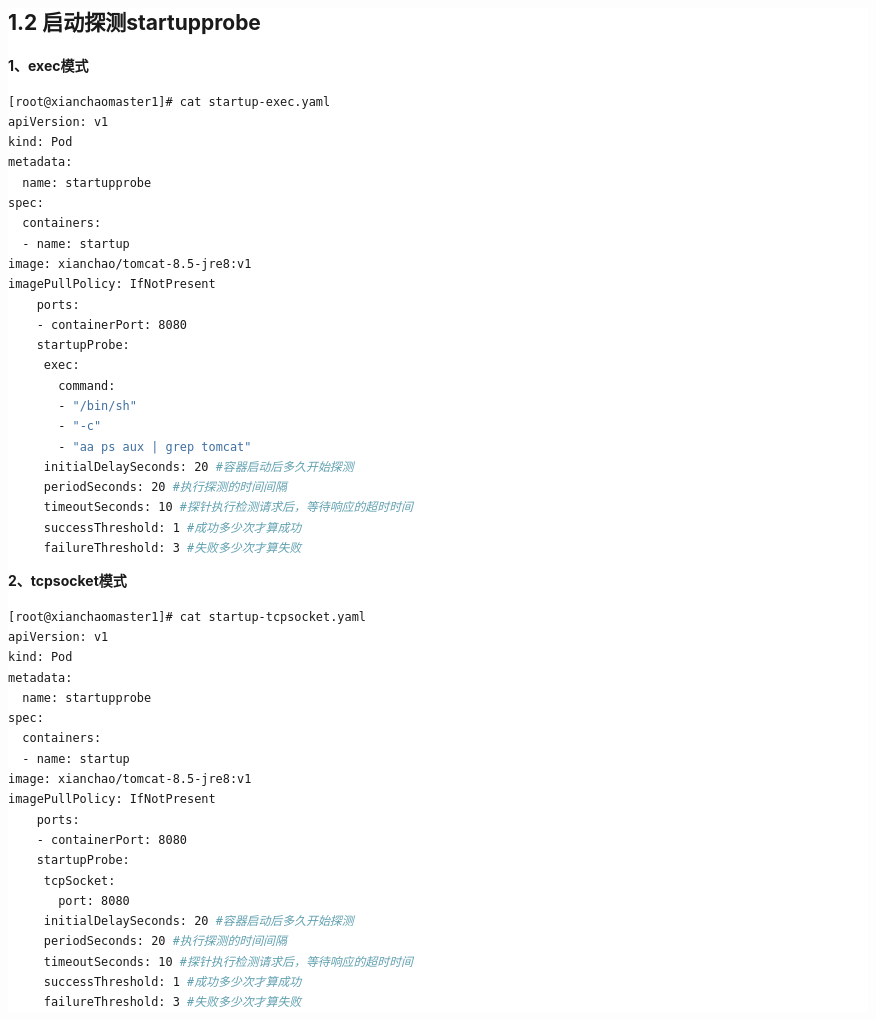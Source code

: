  

## 1.2 启动探测startupprobe

**1、exec模式**

```bash
[root@xianchaomaster1]# cat startup-exec.yaml 
apiVersion: v1
kind: Pod
metadata:
  name: startupprobe
spec:
  containers:
  - name: startup
image: xianchao/tomcat-8.5-jre8:v1
imagePullPolicy: IfNotPresent
    ports:
    - containerPort: 8080
    startupProbe:
     exec:
       command:
       - "/bin/sh"
       - "-c"
       - "aa ps aux | grep tomcat"
     initialDelaySeconds: 20 #容器启动后多久开始探测
     periodSeconds: 20 #执行探测的时间间隔
     timeoutSeconds: 10 #探针执行检测请求后，等待响应的超时时间
     successThreshold: 1 #成功多少次才算成功
     failureThreshold: 3 #失败多少次才算失败
```

 

**2、tcpsocket模式**

```bash
[root@xianchaomaster1]# cat startup-tcpsocket.yaml 
apiVersion: v1
kind: Pod
metadata:
  name: startupprobe
spec:
  containers:
  - name: startup
image: xianchao/tomcat-8.5-jre8:v1
imagePullPolicy: IfNotPresent
    ports:
    - containerPort: 8080
    startupProbe:
     tcpSocket:
       port: 8080
     initialDelaySeconds: 20 #容器启动后多久开始探测
     periodSeconds: 20 #执行探测的时间间隔
     timeoutSeconds: 10 #探针执行检测请求后，等待响应的超时时间
     successThreshold: 1 #成功多少次才算成功
     failureThreshold: 3 #失败多少次才算失败
```
